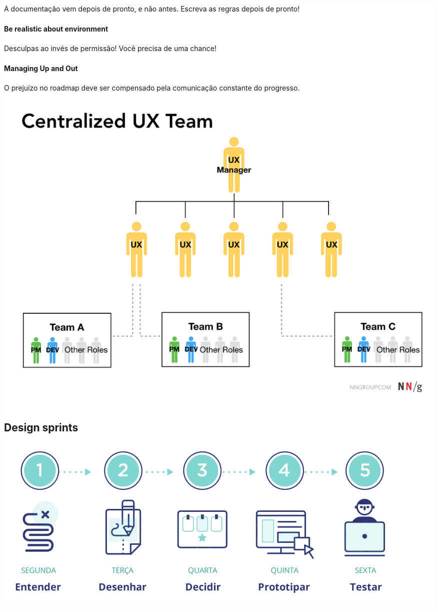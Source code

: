 A documentação vem depois de pronto, e não antes. Escreva as regras depois de pronto!

#### Be realistic about environment

Desculpas ao invés de permissão! Você precisa de uma chance!

#### Managing Up and Out

O prejuízo no roadmap deve ser compensado pela comunicação constante do progresso.

![](images/centralized_ux_team.png)

## Design sprints

![](images/design-sprint.png)
